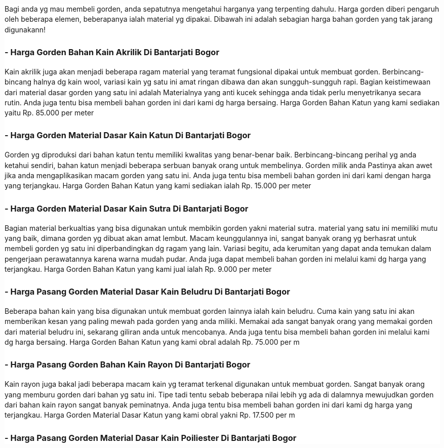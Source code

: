 Bagi anda yg mau membeli gorden, anda sepatutnya mengetahui harganya yang terpenting dahulu. Harga gorden diberi pengaruh oleh beberapa elemen, beberapanya ialah material yg dipakai. Dibawah ini adalah sebagian harga bahan gorden yang tak jarang digunakann!

### \- Harga Gorden Bahan Kain Akrilik Di Bantarjati Bogor

Kain akrilik juga akan menjadi beberapa ragam material yang teramat fungsional dipakai untuk membuat gorden. Berbincang-bincang halnya dg kain wool, variasi kain yg satu ini amat ringan dibawa dan akan sungguh-sungguh rapi. Bagian keistimewaan dari material dasar gorden yang satu ini adalah Materialnya yang anti kucek sehingga anda tidak perlu menyetrikanya secara rutin. Anda juga tentu bisa membeli bahan gorden ini dari kami dg harga bersaing. Harga Gorden Bahan Katun yang kami sediakan yaitu Rp. 85.000 per meter

### \- Harga Gorden Material Dasar Kain Katun Di Bantarjati Bogor

Gorden yg diproduksi dari bahan katun tentu memiliki kwalitas yang benar-benar baik. Berbincang-bincang perihal yg anda ketahui sendiri, bahan katun menjadi beberapa serbuan banyak orang untuk membelinya. Gorden milik anda Pastinya akan awet jika anda mengaplikasikan macam gorden yang satu ini. Anda juga tentu bisa membeli bahan gorden ini dari kami dengan harga yang terjangkau. Harga Gorden Bahan Katun yang kami sediakan ialah Rp. 15.000 per meter

### \- Harga Gorden Material Dasar Kain Sutra Di Bantarjati Bogor

Bagian material berkualtias yang bisa digunakan untuk membikin gorden yakni material sutra. material yang satu ini memiliki mutu yang baik, dimana gorden yg dibuat akan amat lembut. Macam keunggulannya ini, sangat banyak orang yg berhasrat untuk membeli gorden yg satu ini diperbandingkan dg ragam yang lain. Variasi begitu, ada kerumitan yang dapat anda temukan dalam pengerjaan perawatannya karena warna mudah pudar. Anda juga dapat membeli bahan gorden ini melalui kami dg harga yang terjangkau. Harga Gorden Bahan Katun yang kami jual ialah Rp. 9.000 per meter

### \- Harga Pasang Gorden Material Dasar Kain Beludru Di Bantarjati Bogor

Beberapa bahan kain yang bisa digunakan untuk membuat gorden lainnya ialah kain beludru. Cuma kain yang satu ini akan memberikan kesan yang paling mewah pada gorden yang anda miliki. Memakai ada sangat banyak orang yang memakai gorden dari material beludru ini, sekarang giliran anda untuk mencobanya. Anda juga tentu bisa membeli bahan gorden ini melalui kami dg harga bersaing. Harga Gorden Bahan Katun yang kami obral adalah Rp. 75.000 per m

### \- Harga Pasang Gorden Bahan Kain Rayon Di Bantarjati Bogor

Kain rayon juga bakal jadi beberapa macam kain yg teramat terkenal digunakan untuk membuat gorden. Sangat banyak orang yang memburu gorden dari bahan yg satu ini. Tipe tadi tentu sebab beberapa nilai lebih yg ada di dalamnya mewujudkan gorden dari bahan kain rayon sangat banyak peminatnya. Anda juga tentu bisa membeli bahan gorden ini dari kami dg harga yang terjangkau. Harga Gorden Material Dasar Katun yang kami obral yakni Rp. 17.500 per m

### \- Harga Pasang Gorden Material Dasar Kain Poiliester Di Bantarjati Bogor
